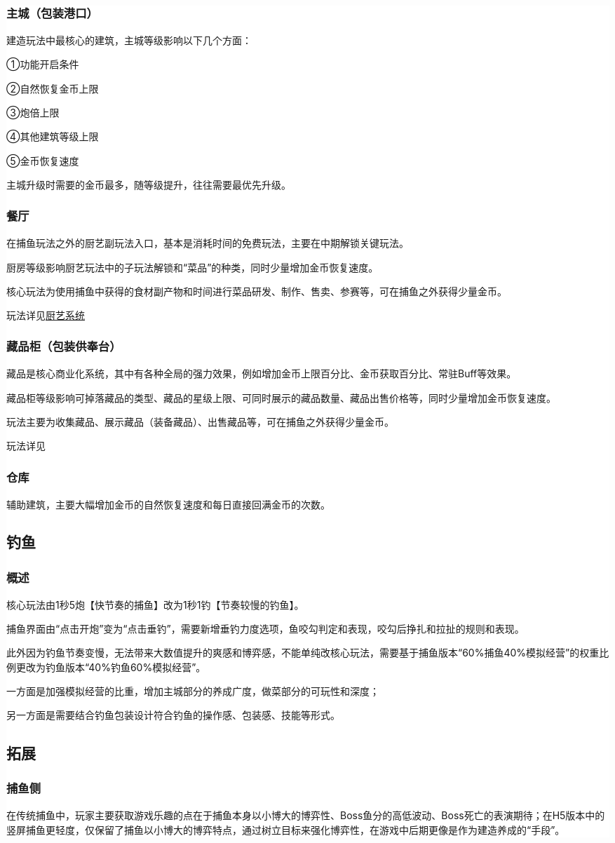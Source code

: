 ### 主城（包装港口）
建造玩法中最核心的建筑，主城等级影响以下几个方面：

①功能开启条件

②自然恢复金币上限

③炮倍上限

④其他建筑等级上限

⑤金币恢复速度

主城升级时需要的金币最多，随等级提升，往往需要最优先升级。

### 餐厅
在捕鱼玩法之外的厨艺副玩法入口，基本是消耗时间的免费玩法，主要在中期解锁关键玩法。

厨房等级影响厨艺玩法中的子玩法解锁和“菜品”的种类，同时少量增加金币恢复速度。

核心玩法为使用捕鱼中获得的食材副产物和时间进行菜品研发、制作、售卖、参赛等，可在捕鱼之外获得少量金币。

玩法详见[厨艺系统](https://snh48group.yuque.com/ttk5k0/manpny/gsbg11c3kvasg8ks)

### 藏品柜（包装供奉台）
藏品是核心商业化系统，其中有各种全局的强力效果，例如增加金币上限百分比、金币获取百分比、常驻Buff等效果。

藏品柜等级影响可掉落藏品的类型、藏品的星级上限、可同时展示的藏品数量、藏品出售价格等，同时少量增加金币恢复速度。

玩法主要为收集藏品、展示藏品（装备藏品）、出售藏品等，可在捕鱼之外获得少量金币。

玩法详见

### 仓库
辅助建筑，主要大幅增加金币的自然恢复速度和每日直接回满金币的次数。

## 钓鱼
### 概述
核心玩法由1秒5炮【快节奏的捕鱼】改为1秒1钓【节奏较慢的钓鱼】。

捕鱼界面由“点击开炮”变为“点击垂钓”，需要新增垂钓力度选项，鱼咬勾判定和表现，咬勾后挣扎和拉扯的规则和表现。

此外因为钓鱼节奏变慢，无法带来大数值提升的爽感和博弈感，不能单纯改核心玩法，需要基于捕鱼版本“60%捕鱼40%模拟经营”的权重比例更改为钓鱼版本“40%钓鱼60%模拟经营”。

一方面是加强模拟经营的比重，增加主城部分的养成广度，做菜部分的可玩性和深度；

另一方面是需要结合钓鱼包装设计符合钓鱼的操作感、包装感、技能等形式。



## 拓展
### 捕鱼侧
在传统捕鱼中，玩家主要获取游戏乐趣的点在于捕鱼本身以小博大的博弈性、Boss鱼分的高低波动、Boss死亡的表演期待；在H5版本中的竖屏捕鱼更轻度，仅保留了捕鱼以小博大的博弈特点，通过树立目标来强化博弈性，在游戏中后期更像是作为建造养成的“手段”。
